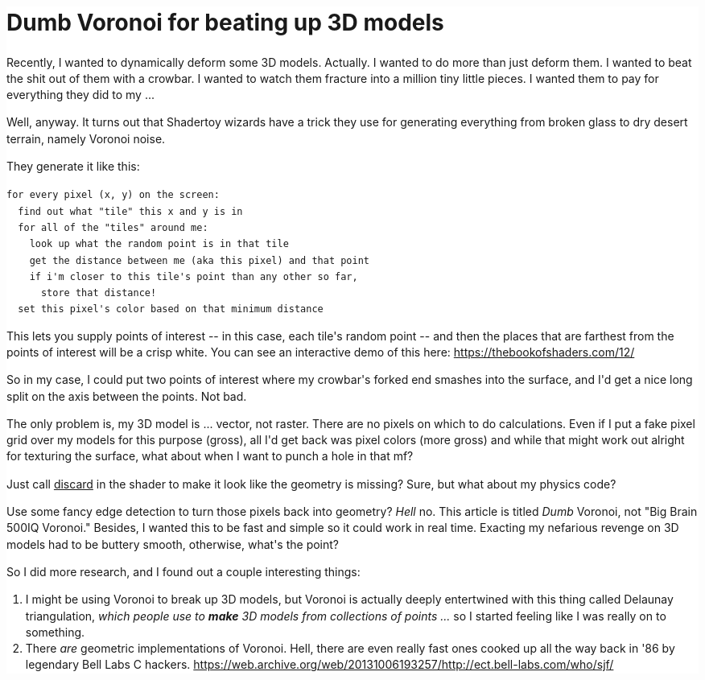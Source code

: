 # Dumb Voronoi for beating up 3D models

Recently, I wanted to dynamically deform some 3D models.
Actually. I wanted to do more than just deform them.
I wanted to beat the shit out of them with a crowbar.
I wanted to watch them fracture into a million tiny little pieces.
I wanted them to pay for everything they did to my ...

Well, anyway. It turns out that Shadertoy wizards have a trick they use for generating
everything from broken glass to dry desert terrain, namely Voronoi noise.

They generate it like this:
```
for every pixel (x, y) on the screen:
  find out what "tile" this x and y is in 
  for all of the "tiles" around me:
    look up what the random point is in that tile
    get the distance between me (aka this pixel) and that point
    if i'm closer to this tile's point than any other so far,
      store that distance!
  set this pixel's color based on that minimum distance
```
This lets you supply points of interest -- in this case, each tile's random point -- and then 
the places that are farthest from the points of interest will be a crisp white.
You can see an interactive demo of this here: https://thebookofshaders.com/12/
  
So in my case, I could put two points of interest where my crowbar's forked end smashes into the surface,
and I'd get a nice long split on the axis between the points. Not bad.

The only problem is, my 3D model is ... vector, not raster. There are no pixels on which to do calculations.
Even if I put a fake pixel grid over my models for this purpose (gross), all I'd get back was pixel colors
(more gross) and while that might work out alright for texturing the surface, what about when I want to punch a
hole in that mf?

Just call [discard](https://www.khronos.org/opengl/wiki/Fragment#Fragment_discard) in the shader to make it look like the geometry is missing? Sure, but what about my physics code?

Use some fancy edge detection to turn those pixels back into geometry? _Hell_ no. This article is titled _Dumb_ Voronoi, not "Big Brain 500IQ Voronoi." Besides, I wanted this to be fast and simple so it could work in real time. Exacting my nefarious revenge on 3D models had to be buttery smooth, otherwise, what's the point?

So I did more research, and I found out a couple interesting things:
1. I might be using Voronoi to break up 3D models, but Voronoi is actually deeply entertwined with this thing called Delaunay triangulation, _which people use to **make** 3D models from collections of points ..._ so I started feeling like I was really on to something.
2. There _are_ geometric implementations of Voronoi. Hell, there are even really fast ones cooked up all the way back in '86 by legendary Bell Labs C hackers. https://web.archive.org/web/20131006193257/http://ect.bell-labs.com/who/sjf/
